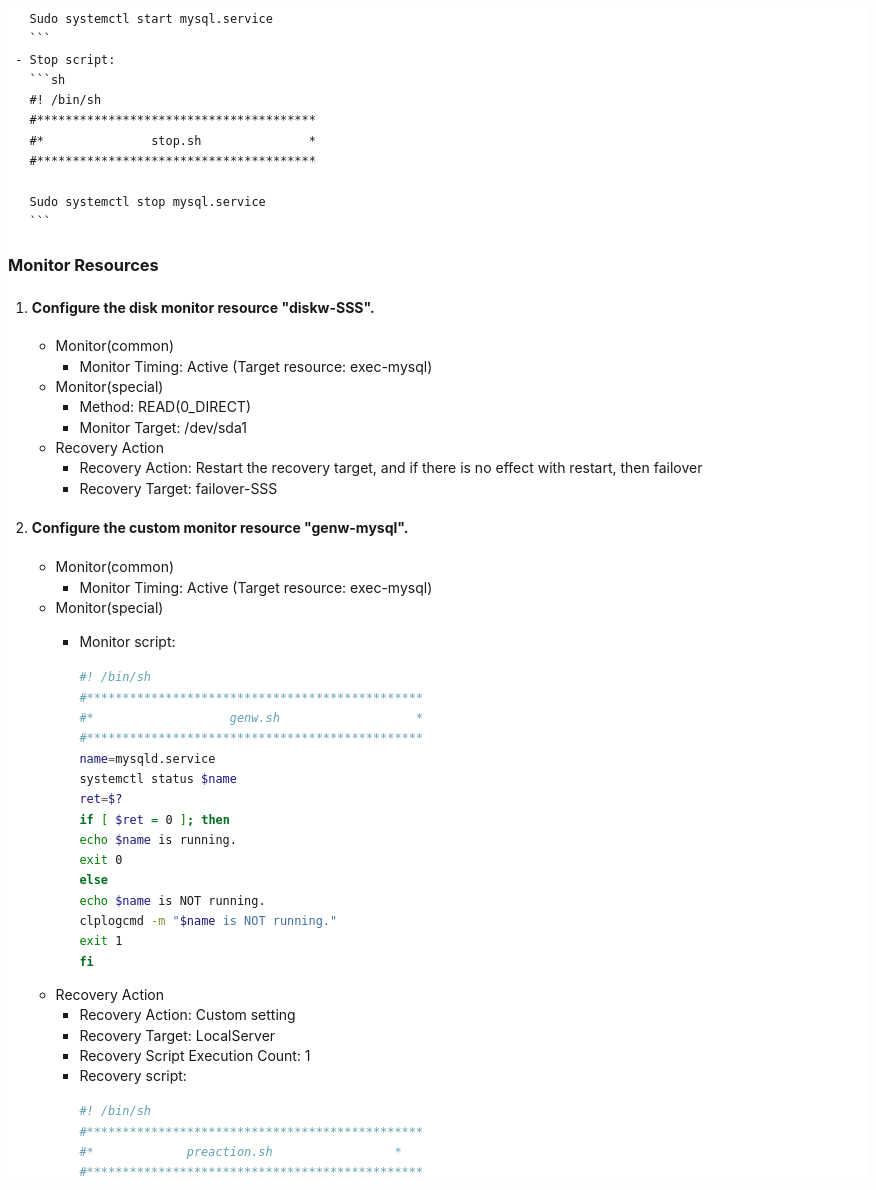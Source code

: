        Sudo systemctl start mysql.service
       ```
     - Stop script:
       ```sh
       #! /bin/sh
       #***************************************
       #*               stop.sh               *
       #***************************************
       
       Sudo systemctl stop mysql.service
       ```

### Monitor Resources

1. #### Configure the disk monitor resource "diskw-SSS".
   - Monitor(common)
     - Monitor Timing: Active (Target resource: exec-mysql)
   - Monitor(special)
     - Method: READ(0_DIRECT)
     - Monitor Target: /dev/sda1
   - Recovery Action
     - Recovery Action: Restart the recovery target, and if there is no effect with restart, then failover
     - Recovery Target: failover-SSS

1. #### Configure the custom monitor resource "genw-mysql".
   - Monitor(common)
     - Monitor Timing: Active (Target resource: exec-mysql)
   - Monitor(special)
     - Monitor script:
      
       ```sh
       #! /bin/sh
       #***********************************************
       #*                   genw.sh                   *
       #*********************************************** 
       name=mysqld.service
       systemctl status $name
       ret=$?
       if [ $ret = 0 ]; then
       echo $name is running.
       exit 0
       else
       echo $name is NOT running.
       clplogcmd -m "$name is NOT running."
       exit 1
       fi
       ```
   - Recovery Action
     - Recovery Action: Custom setting
     - Recovery Target: LocalServer
     - Recovery Script Execution Count: 1
     - Recovery script:
       ```sh
       #! /bin/sh
       #***********************************************
       #*	          preaction.sh                 *
       #***********************************************
